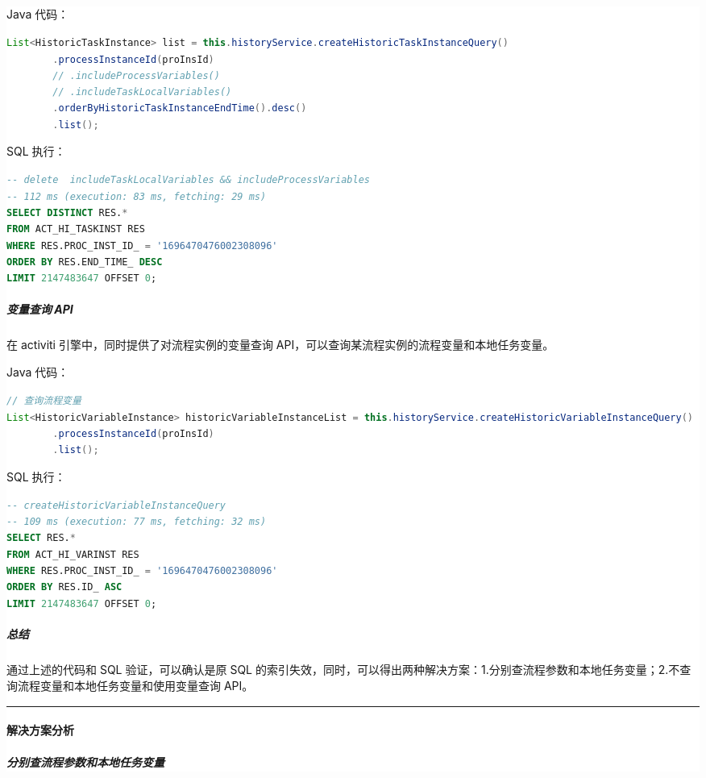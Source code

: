 Java 代码：

~~~java
List<HistoricTaskInstance> list = this.historyService.createHistoricTaskInstanceQuery()
        .processInstanceId(proInsId)
        // .includeProcessVariables()
        // .includeTaskLocalVariables()
        .orderByHistoricTaskInstanceEndTime().desc()
        .list();
~~~

SQL 执行：

~~~SQL
-- delete  includeTaskLocalVariables && includeProcessVariables
-- 112 ms (execution: 83 ms, fetching: 29 ms)
SELECT DISTINCT RES.*
FROM ACT_HI_TASKINST RES
WHERE RES.PROC_INST_ID_ = '1696470476002308096'
ORDER BY RES.END_TIME_ DESC
LIMIT 2147483647 OFFSET 0;
~~~

##### 变量查询 API

在 activiti 引擎中，同时提供了对流程实例的变量查询 API，可以查询某流程实例的流程变量和本地任务变量。

Java 代码：

~~~java
// 查询流程变量
List<HistoricVariableInstance> historicVariableInstanceList = this.historyService.createHistoricVariableInstanceQuery()
        .processInstanceId(proInsId)
        .list();
~~~

SQL 执行：

~~~sql 
-- createHistoricVariableInstanceQuery
-- 109 ms (execution: 77 ms, fetching: 32 ms)
SELECT RES.*
FROM ACT_HI_VARINST RES
WHERE RES.PROC_INST_ID_ = '1696470476002308096'
ORDER BY RES.ID_ ASC
LIMIT 2147483647 OFFSET 0;
~~~

##### 总结

通过上述的代码和 SQL 验证，可以确认是原 SQL 的索引失效，同时，可以得出两种解决方案：1.分别查流程参数和本地任务变量；2.不查询流程变量和本地任务变量和使用变量查询 API。

---

#### 解决方案分析

##### 分别查流程参数和本地任务变量
